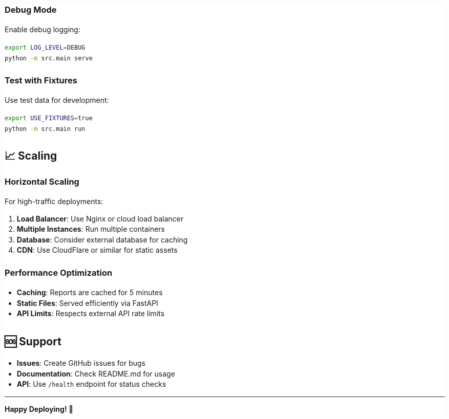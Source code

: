 ### Debug Mode

Enable debug logging:
```bash
export LOG_LEVEL=DEBUG
python -m src.main serve
```

### Test with Fixtures

Use test data for development:
```bash
export USE_FIXTURES=true
python -m src.main run
```

## 📈 Scaling

### Horizontal Scaling

For high-traffic deployments:

1. **Load Balancer**: Use Nginx or cloud load balancer
2. **Multiple Instances**: Run multiple containers
3. **Database**: Consider external database for caching
4. **CDN**: Use CloudFlare or similar for static assets

### Performance Optimization

- **Caching**: Reports are cached for 5 minutes
- **Static Files**: Served efficiently via FastAPI
- **API Limits**: Respects external API rate limits

## 🆘 Support

- **Issues**: Create GitHub issues for bugs
- **Documentation**: Check README.md for usage
- **API**: Use `/health` endpoint for status checks

---

**Happy Deploying! 🎉**

